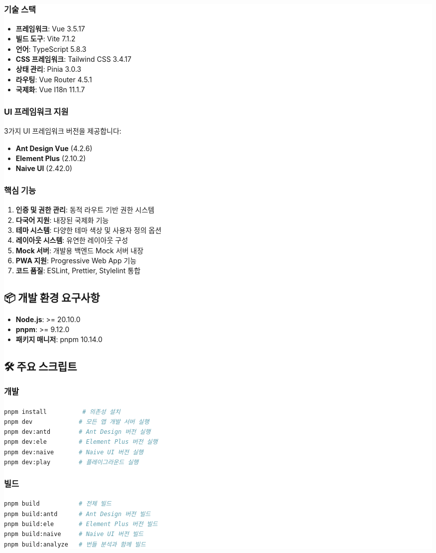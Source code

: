 ### 기술 스택
- **프레임워크**: Vue 3.5.17
- **빌드 도구**: Vite 7.1.2
- **언어**: TypeScript 5.8.3
- **CSS 프레임워크**: Tailwind CSS 3.4.17
- **상태 관리**: Pinia 3.0.3
- **라우팅**: Vue Router 4.5.1
- **국제화**: Vue I18n 11.1.7

### UI 프레임워크 지원
3가지 UI 프레임워크 버전을 제공합니다:
- **Ant Design Vue** (4.2.6)
- **Element Plus** (2.10.2)
- **Naive UI** (2.42.0)

### 핵심 기능
1. **인증 및 권한 관리**: 동적 라우트 기반 권한 시스템
2. **다국어 지원**: 내장된 국제화 기능
3. **테마 시스템**: 다양한 테마 색상 및 사용자 정의 옵션
4. **레이아웃 시스템**: 유연한 레이아웃 구성
5. **Mock 서버**: 개발용 백엔드 Mock 서버 내장
6. **PWA 지원**: Progressive Web App 기능
7. **코드 품질**: ESLint, Prettier, Stylelint 통합

## 📦 개발 환경 요구사항

- **Node.js**: >= 20.10.0
- **pnpm**: >= 9.12.0
- **패키지 매니저**: pnpm 10.14.0

## 🛠️ 주요 스크립트

### 개발
```bash
pnpm install          # 의존성 설치
pnpm dev             # 모든 앱 개발 서버 실행
pnpm dev:antd        # Ant Design 버전 실행
pnpm dev:ele         # Element Plus 버전 실행
pnpm dev:naive       # Naive UI 버전 실행
pnpm dev:play        # 플레이그라운드 실행
```

### 빌드
```bash
pnpm build           # 전체 빌드
pnpm build:antd      # Ant Design 버전 빌드
pnpm build:ele       # Element Plus 버전 빌드
pnpm build:naive     # Naive UI 버전 빌드
pnpm build:analyze   # 번들 분석과 함께 빌드
```
